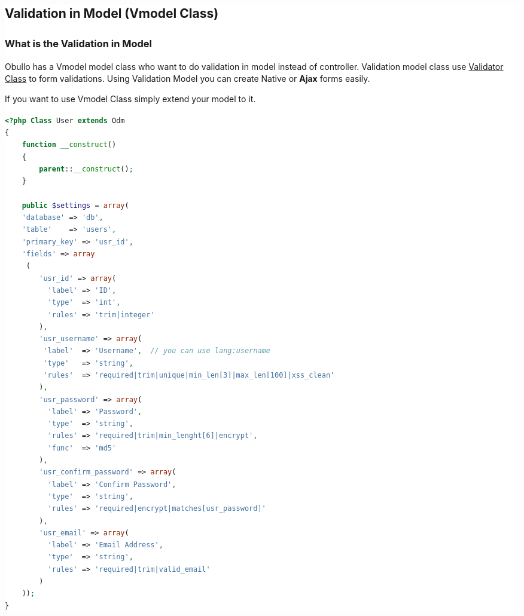 ## Validation in Model (Vmodel Class)<a name="validation-in-model"></a>

### What is the Validation in Model

Obullo has a Vmodel model class who want to do validation in model instead of controller. Validation model class use [Validator Class](/ob/validator/releases/0.0.1) to form validations. Using Validation Model you can create Native or <b>Ajax</b> forms easily.

If you want to use Vmodel Class simply extend your model to it.

```php
<?php Class User extends Odm
{
    function __construct()
    {
        parent::__construct();
    }
    
    public $settings = array(
    'database' => 'db',
    'table'    => 'users',
    'primary_key' => 'usr_id',
    'fields' => array
     (
        'usr_id' => array(
          'label' => 'ID',
          'type'  => 'int',
          'rules' => 'trim|integer'
        ),
        'usr_username' => array(
         'label'  => 'Username',  // you can use lang:username
         'type'   => 'string',
         'rules'  => 'required|trim|unique|min_len[3]|max_len[100]|xss_clean'
        ),
        'usr_password' => array(
          'label' => 'Password',
          'type'  => 'string',
          'rules' => 'required|trim|min_lenght[6]|encrypt',
          'func'  => 'md5'
        ),
        'usr_confirm_password' => array(
          'label' => 'Confirm Password',
          'type'  => 'string',
          'rules' => 'required|encrypt|matches[usr_password]'
        ),
        'usr_email' => array(
          'label' => 'Email Address',
          'type'  => 'string',
          'rules' => 'required|trim|valid_email'
        )
    ));
}
```
